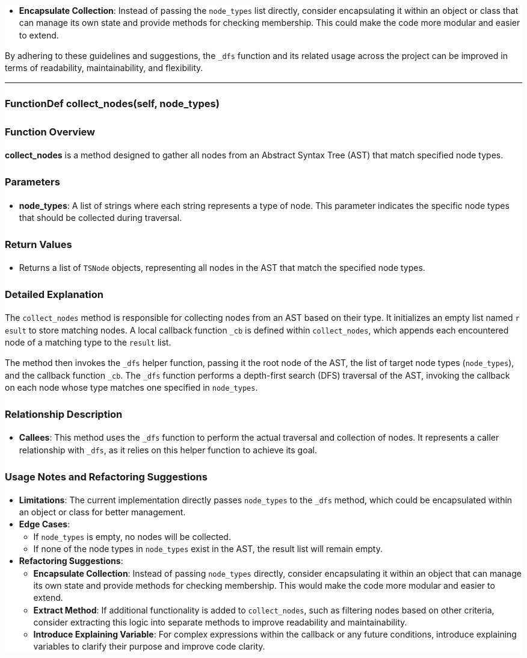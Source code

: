   - **Encapsulate Collection**: Instead of passing the `node_types` list directly, consider encapsulating it within an object or class that can manage its own state and provide methods for checking membership. This could make the code more modular and easier to extend.

By adhering to these guidelines and suggestions, the `_dfs` function and its related usage across the project can be improved in terms of readability, maintainability, and flexibility.
***
### FunctionDef collect_nodes(self, node_types)
### Function Overview
**collect_nodes** is a method designed to gather all nodes from an Abstract Syntax Tree (AST) that match specified node types.

### Parameters
- **node_types**: A list of strings where each string represents a type of node. This parameter indicates the specific node types that should be collected during traversal.

### Return Values
- Returns a list of `TSNode` objects, representing all nodes in the AST that match the specified node types.

### Detailed Explanation
The `collect_nodes` method is responsible for collecting nodes from an AST based on their type. It initializes an empty list named `result` to store matching nodes. A local callback function `_cb` is defined within `collect_nodes`, which appends each encountered node of a matching type to the `result` list.

The method then invokes the `_dfs` helper function, passing it the root node of the AST, the list of target node types (`node_types`), and the callback function `_cb`. The `_dfs` function performs a depth-first search (DFS) traversal of the AST, invoking the callback on each node whose type matches one specified in `node_types`.

### Relationship Description
- **Callees**: This method uses the `_dfs` function to perform the actual traversal and collection of nodes. It represents a caller relationship with `_dfs`, as it relies on this helper function to achieve its goal.

### Usage Notes and Refactoring Suggestions
- **Limitations**: The current implementation directly passes `node_types` to the `_dfs` method, which could be encapsulated within an object or class for better management.
- **Edge Cases**:
  - If `node_types` is empty, no nodes will be collected.
  - If none of the node types in `node_types` exist in the AST, the result list will remain empty.
- **Refactoring Suggestions**:
  - **Encapsulate Collection**: Instead of passing `node_types` directly, consider encapsulating it within an object that can manage its own state and provide methods for checking membership. This would make the code more modular and easier to extend.
  - **Extract Method**: If additional functionality is added to `collect_nodes`, such as filtering nodes based on other criteria, consider extracting this logic into separate methods to improve readability and maintainability.
  - **Introduce Explaining Variable**: For complex expressions within the callback or any future conditions, introduce explaining variables to clarify their purpose and improve code clarity.
